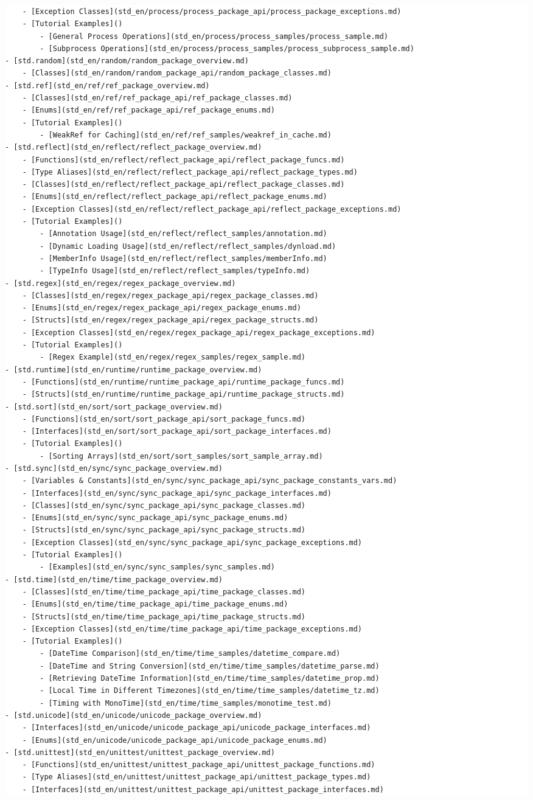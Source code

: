         - [Exception Classes](std_en/process/process_package_api/process_package_exceptions.md)
        - [Tutorial Examples]()
            - [General Process Operations](std_en/process/process_samples/process_sample.md)
            - [Subprocess Operations](std_en/process/process_samples/process_subprocess_sample.md)
    - [std.random](std_en/random/random_package_overview.md)
        - [Classes](std_en/random/random_package_api/random_package_classes.md)
    - [std.ref](std_en/ref/ref_package_overview.md)
        - [Classes](std_en/ref/ref_package_api/ref_package_classes.md)
        - [Enums](std_en/ref/ref_package_api/ref_package_enums.md)
        - [Tutorial Examples]()
            - [WeakRef for Caching](std_en/ref/ref_samples/weakref_in_cache.md)
    - [std.reflect](std_en/reflect/reflect_package_overview.md)
        - [Functions](std_en/reflect/reflect_package_api/reflect_package_funcs.md)
        - [Type Aliases](std_en/reflect/reflect_package_api/reflect_package_types.md)
        - [Classes](std_en/reflect/reflect_package_api/reflect_package_classes.md)
        - [Enums](std_en/reflect/reflect_package_api/reflect_package_enums.md)
        - [Exception Classes](std_en/reflect/reflect_package_api/reflect_package_exceptions.md)
        - [Tutorial Examples]()
            - [Annotation Usage](std_en/reflect/reflect_samples/annotation.md)
            - [Dynamic Loading Usage](std_en/reflect/reflect_samples/dynload.md)
            - [MemberInfo Usage](std_en/reflect/reflect_samples/memberInfo.md)
            - [TypeInfo Usage](std_en/reflect/reflect_samples/typeInfo.md)
    - [std.regex](std_en/regex/regex_package_overview.md)
        - [Classes](std_en/regex/regex_package_api/regex_package_classes.md)
        - [Enums](std_en/regex/regex_package_api/regex_package_enums.md)
        - [Structs](std_en/regex/regex_package_api/regex_package_structs.md)
        - [Exception Classes](std_en/regex/regex_package_api/regex_package_exceptions.md)
        - [Tutorial Examples]()
            - [Regex Example](std_en/regex/regex_samples/regex_sample.md)
    - [std.runtime](std_en/runtime/runtime_package_overview.md)
        - [Functions](std_en/runtime/runtime_package_api/runtime_package_funcs.md)
        - [Structs](std_en/runtime/runtime_package_api/runtime_package_structs.md)
    - [std.sort](std_en/sort/sort_package_overview.md)
        - [Functions](std_en/sort/sort_package_api/sort_package_funcs.md)
        - [Interfaces](std_en/sort/sort_package_api/sort_package_interfaces.md)
        - [Tutorial Examples]()
            - [Sorting Arrays](std_en/sort/sort_samples/sort_sample_array.md)
    - [std.sync](std_en/sync/sync_package_overview.md)
        - [Variables & Constants](std_en/sync/sync_package_api/sync_package_constants_vars.md)
        - [Interfaces](std_en/sync/sync_package_api/sync_package_interfaces.md)
        - [Classes](std_en/sync/sync_package_api/sync_package_classes.md)
        - [Enums](std_en/sync/sync_package_api/sync_package_enums.md)
        - [Structs](std_en/sync/sync_package_api/sync_package_structs.md)
        - [Exception Classes](std_en/sync/sync_package_api/sync_package_exceptions.md)
        - [Tutorial Examples]()
            - [Examples](std_en/sync/sync_samples/sync_samples.md)
    - [std.time](std_en/time/time_package_overview.md)
        - [Classes](std_en/time/time_package_api/time_package_classes.md)
        - [Enums](std_en/time/time_package_api/time_package_enums.md)
        - [Structs](std_en/time/time_package_api/time_package_structs.md)
        - [Exception Classes](std_en/time/time_package_api/time_package_exceptions.md)
        - [Tutorial Examples]()
            - [DateTime Comparison](std_en/time/time_samples/datetime_compare.md)
            - [DateTime and String Conversion](std_en/time/time_samples/datetime_parse.md)
            - [Retrieving DateTime Information](std_en/time/time_samples/datetime_prop.md)
            - [Local Time in Different Timezones](std_en/time/time_samples/datetime_tz.md)
            - [Timing with MonoTime](std_en/time/time_samples/monotime_test.md)
    - [std.unicode](std_en/unicode/unicode_package_overview.md)
        - [Interfaces](std_en/unicode/unicode_package_api/unicode_package_interfaces.md)
        - [Enums](std_en/unicode/unicode_package_api/unicode_package_enums.md)
    - [std.unittest](std_en/unittest/unittest_package_overview.md)
        - [Functions](std_en/unittest/unittest_package_api/unittest_package_functions.md)
        - [Type Aliases](std_en/unittest/unittest_package_api/unittest_package_types.md)
        - [Interfaces](std_en/unittest/unittest_package_api/unittest_package_interfaces.md)